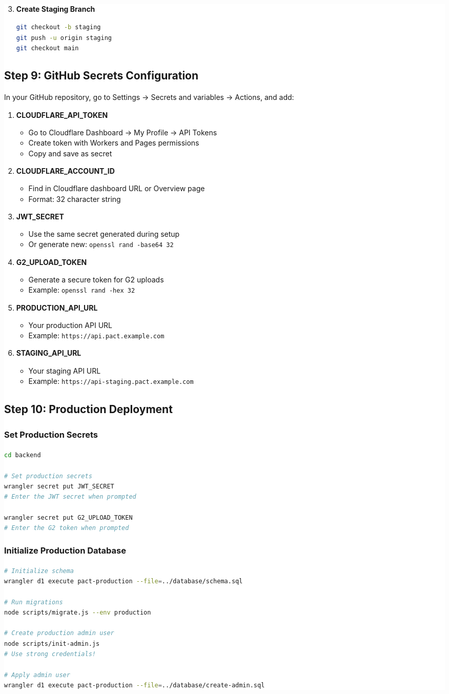 3. **Create Staging Branch**
   ```bash
   git checkout -b staging
   git push -u origin staging
   git checkout main
   ```

## Step 9: GitHub Secrets Configuration

In your GitHub repository, go to Settings → Secrets and variables → Actions, and add:

1. **CLOUDFLARE_API_TOKEN**
   - Go to Cloudflare Dashboard → My Profile → API Tokens
   - Create token with Workers and Pages permissions
   - Copy and save as secret

2. **CLOUDFLARE_ACCOUNT_ID**
   - Find in Cloudflare dashboard URL or Overview page
   - Format: 32 character string

3. **JWT_SECRET**
   - Use the same secret generated during setup
   - Or generate new: `openssl rand -base64 32`

4. **G2_UPLOAD_TOKEN**
   - Generate a secure token for G2 uploads
   - Example: `openssl rand -hex 32`

5. **PRODUCTION_API_URL**
   - Your production API URL
   - Example: `https://api.pact.example.com`

6. **STAGING_API_URL**
   - Your staging API URL
   - Example: `https://api-staging.pact.example.com`

## Step 10: Production Deployment

### Set Production Secrets

```bash
cd backend

# Set production secrets
wrangler secret put JWT_SECRET
# Enter the JWT secret when prompted

wrangler secret put G2_UPLOAD_TOKEN
# Enter the G2 token when prompted
```

### Initialize Production Database

```bash
# Initialize schema
wrangler d1 execute pact-production --file=../database/schema.sql

# Run migrations
node scripts/migrate.js --env production

# Create production admin user
node scripts/init-admin.js
# Use strong credentials!

# Apply admin user
wrangler d1 execute pact-production --file=../database/create-admin.sql
```